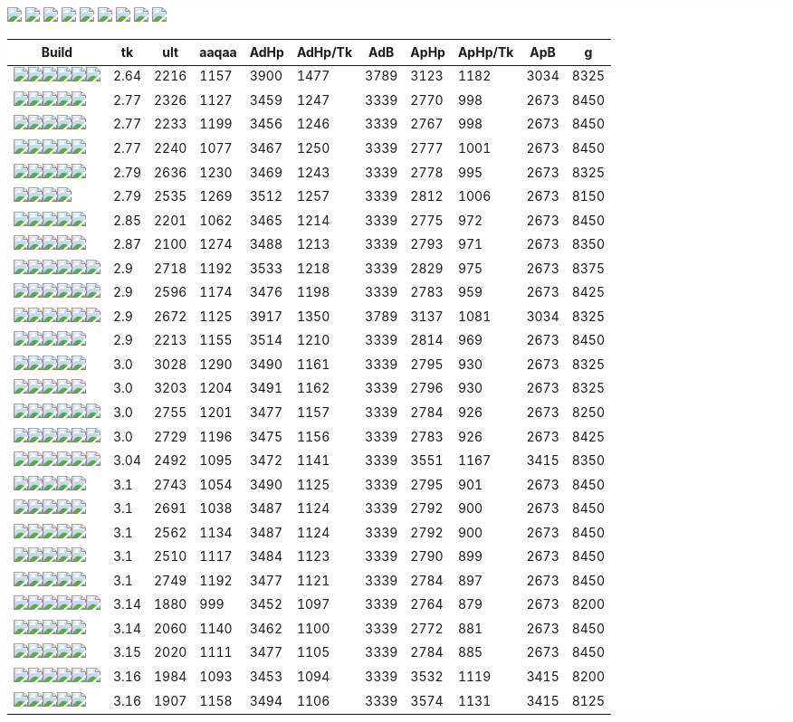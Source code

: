 
![](/Styles/Sorcery/ArcaneComet/ArcaneComet.png)
![](/Styles/Sorcery/ManaflowBand/ManaflowBand.png)
![](/Styles/Sorcery/AbsoluteFocus/AbsoluteFocus.png)
![](/Styles/Sorcery/GatheringStorm/GatheringStorm.png)
![](/Styles/Domination/EyeballCollection/EyeballCollection.png)
![](/Styles/Domination/TreasureHunter/TreasureHunter.png)
![](/StatMods/StatModsAdaptiveForceIcon.png)
![](/StatMods/StatModsAdaptiveForceIcon.png)
![](/StatMods/StatModsArmorIcon.png)





 Build |tk|ult|aaqaa|AdHp|AdHp/Tk|AdB|ApHp|ApHp/Tk|ApB|g
-|-|-|-|-|-|-|-|-|-|-
![](/item/6672.png)![](/item/6609.png)![](/item/1001.png)![](/item/1053.png)![](/item/1055.png)![](/item/1037.png)|2.64|2216|1157|3900|1477|3789|3123|1182|3034|8325
![](/item/6672.png)![](/item/6676.png)![](/item/1053.png)![](/item/1055.png)![](/item/3006.png)|2.77|2326|1127|3459|1247|3339|2770|998|2673|8450
![](/item/6672.png)![](/item/3033.png)![](/item/1053.png)![](/item/1055.png)![](/item/3006.png)|2.77|2233|1199|3456|1246|3339|2767|998|2673|8450
![](/item/6672.png)![](/item/6696.png)![](/item/1053.png)![](/item/1055.png)![](/item/3006.png)|2.77|2240|1077|3467|1250|3339|2777|1001|2673|8450
![](/item/3142.png)![](/item/6672.png)![](/item/1053.png)![](/item/1055.png)![](/item/1037.png)|2.79|2636|1230|3469|1243|3339|2778|995|2673|8325
![](/item/3142.png)![](/item/3153.png)![](/item/1055.png)![](/item/1038.png)|2.79|2535|1269|3512|1257|3339|2812|1006|2673|8150
![](/item/6672.png)![](/item/6693.png)![](/item/1053.png)![](/item/1055.png)![](/item/3006.png)|2.85|2201|1062|3465|1214|3339|2775|972|2673|8450
![](/item/6672.png)![](/item/3153.png)![](/item/1001.png)![](/item/1055.png)![](/item/1038.png)|2.87|2100|1274|3488|1213|3339|2793|971|2673|8350
![](/item/3074.png)![](/item/3033.png)![](/item/1001.png)![](/item/1055.png)![](/item/1037.png)![](/item/1036.png)|2.9|2718|1192|3533|1218|3339|2829|975|2673|8375
![](/item/3508.png)![](/item/3033.png)![](/item/1001.png)![](/item/1053.png)![](/item/1055.png)![](/item/1037.png)|2.9|2596|1174|3476|1198|3339|2783|959|2673|8425
![](/item/6676.png)![](/item/6609.png)![](/item/1001.png)![](/item/1053.png)![](/item/1055.png)![](/item/1037.png)|2.9|2672|1125|3917|1350|3789|3137|1081|3034|8325
![](/item/3153.png)![](/item/3179.png)![](/item/1055.png)![](/item/1038.png)![](/item/3006.png)|2.9|2213|1155|3514|1210|3339|2814|969|2673|8450
![](/item/3142.png)![](/item/3033.png)![](/item/1053.png)![](/item/1055.png)![](/item/1037.png)|3.0|3028|1290|3490|1161|3339|2795|930|2673|8325
![](/item/3142.png)![](/item/6676.png)![](/item/1053.png)![](/item/1055.png)![](/item/1037.png)|3.0|3203|1204|3491|1162|3339|2796|930|2673|8325
![](/item/3179.png)![](/item/3033.png)![](/item/1001.png)![](/item/1053.png)![](/item/1055.png)![](/item/1038.png)|3.0|2755|1201|3477|1157|3339|2784|926|2673|8250
![](/item/3004.png)![](/item/3033.png)![](/item/1001.png)![](/item/1053.png)![](/item/1055.png)![](/item/1037.png)|3.0|2729|1196|3475|1156|3339|2783|926|2673|8425
![](/item/3142.png)![](/item/3091.png)![](/item/1053.png)![](/item/1055.png)![](/item/1036.png)![](/item/1036.png)|3.04|2492|1095|3472|1141|3339|3551|1167|3415|8350
![](/item/6676.png)![](/item/6696.png)![](/item/1053.png)![](/item/1055.png)![](/item/3006.png)|3.1|2743|1054|3490|1125|3339|2795|901|2673|8450
![](/item/6676.png)![](/item/6693.png)![](/item/1053.png)![](/item/1055.png)![](/item/3006.png)|3.1|2691|1038|3487|1124|3339|2792|900|2673|8450
![](/item/6696.png)![](/item/3033.png)![](/item/1053.png)![](/item/1055.png)![](/item/3006.png)|3.1|2562|1134|3487|1124|3339|2792|900|2673|8450
![](/item/6693.png)![](/item/3033.png)![](/item/1053.png)![](/item/1055.png)![](/item/3006.png)|3.1|2510|1117|3484|1123|3339|2790|899|2673|8450
![](/item/6676.png)![](/item/3033.png)![](/item/1053.png)![](/item/1055.png)![](/item/3006.png)|3.1|2749|1192|3477|1121|3339|2784|897|2673|8450
![](/item/6672.png)![](/item/3115.png)![](/item/1001.png)![](/item/1053.png)![](/item/1055.png)![](/item/1036.png)|3.14|1880|999|3452|1097|3339|2764|879|2673|8200
![](/item/6672.png)![](/item/3095.png)![](/item/1053.png)![](/item/1055.png)![](/item/3006.png)|3.14|2060|1140|3462|1100|3339|2772|881|2673|8450
![](/item/6672.png)![](/item/3087.png)![](/item/1053.png)![](/item/1055.png)![](/item/3006.png)|3.15|2020|1111|3477|1105|3339|2784|885|2673|8450
![](/item/6672.png)![](/item/3091.png)![](/item/1001.png)![](/item/1053.png)![](/item/1055.png)![](/item/1036.png)|3.16|1984|1093|3453|1094|3339|3532|1119|3415|8200
![](/item/3153.png)![](/item/3091.png)![](/item/1001.png)![](/item/1055.png)![](/item/1037.png)|3.16|1907|1158|3494|1106|3339|3574|1131|3415|8125